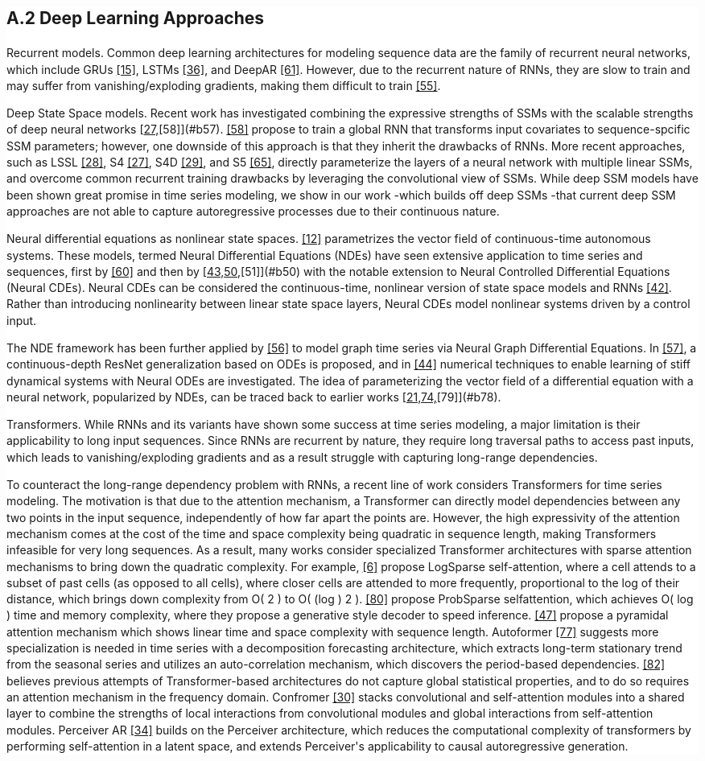 ## A.2 Deep Learning Approaches

Recurrent models. Common deep learning architectures for modeling sequence data are the family of recurrent neural networks, which include GRUs [[15]](#b14), LSTMs [[36]](#b35), and DeepAR [[61]](#b60). However, due to the recurrent nature of RNNs, they are slow to train and may suffer from vanishing/exploding gradients, making them difficult to train [[55]](#b54).

Deep State Space models. Recent work has investigated combining the expressive strengths of SSMs with the scalable strengths of deep neural networks [[27,](#b26)[58]](#b57). [[58]](#b57) propose to train a global RNN that transforms input covariates to sequence-spcific SSM parameters; however, one downside of this approach is that they inherit the drawbacks of RNNs. More recent approaches, such as LSSL [[28]](#b27), S4 [[27]](#b26), S4D [[29]](#b28), and S5 [[65]](#b64), directly parameterize the layers of a neural network with multiple linear SSMs, and overcome common recurrent training drawbacks by leveraging the convolutional view of SSMs. While deep SSM models have been shown great promise in time series modeling, we show in our work -which builds off deep SSMs -that current deep SSM approaches are not able to capture autoregressive processes due to their continuous nature.

Neural differential equations as nonlinear state spaces. [[12]](#b11) parametrizes the vector field of continuous-time autonomous systems. These models, termed Neural Differential Equations (NDEs) have seen extensive application to time series and sequences, first by [[60]](#b59) and then by [[43,](#b42)[50,](#b49)[51]](#b50) with the notable extension to Neural Controlled Differential Equations (Neural CDEs). Neural CDEs can be considered the continuous-time, nonlinear version of state space models and RNNs [[42]](#b41). Rather than introducing nonlinearity between linear state space layers, Neural CDEs model nonlinear systems driven by a control input.

The NDE framework has been further applied by [[56]](#b55) to model graph time series via Neural Graph Differential Equations. In [[57]](#b56), a continuous-depth ResNet generalization based on ODEs is proposed, and in [[44]](#b43) numerical techniques to enable learning of stiff dynamical systems with Neural ODEs are investigated. The idea of parameterizing the vector field of a differential equation with a neural network, popularized by NDEs, can be traced back to earlier works [[21,](#b20)[74,](#b73)[79]](#b78).

Transformers. While RNNs and its variants have shown some success at time series modeling, a major limitation is their applicability to long input sequences. Since RNNs are recurrent by nature, they require long traversal paths to access past inputs, which leads to vanishing/exploding gradients and as a result struggle with capturing long-range dependencies.

To counteract the long-range dependency problem with RNNs, a recent line of work considers Transformers for time series modeling. The motivation is that due to the attention mechanism, a Transformer can directly model dependencies between any two points in the input sequence, independently of how far apart the points are. However, the high expressivity of the attention mechanism comes at the cost of the time and space complexity being quadratic in sequence length, making Transformers infeasible for very long sequences. As a result, many works consider specialized Transformer architectures with sparse attention mechanisms to bring down the quadratic complexity. For example, [[6]](#b5) propose LogSparse self-attention, where a cell attends to a subset of past cells (as opposed to all cells), where closer cells are attended to more frequently, proportional to the log of their distance, which brings down complexity from O( 2 ) to O( (log ) 2 ). [[80]](#b79) propose ProbSparse selfattention, which achieves O( log ) time and memory complexity, where they propose a generative style decoder to speed inference. [[47]](#b46) propose a pyramidal attention mechanism which shows linear time and space complexity with sequence length. Autoformer [[77]](#b76) suggests more specialization is needed in time series with a decomposition forecasting architecture, which extracts long-term stationary trend from the seasonal series and utilizes an auto-correlation mechanism, which discovers the period-based dependencies. [[82]](#b81) believes previous attempts of Transformer-based architectures do not capture global statistical properties, and to do so requires an attention mechanism in the frequency domain. Confromer [[30]](#b29) stacks convolutional and self-attention modules into a shared layer to combine the strengths of local interactions from convolutional modules and global interactions from self-attention modules. Perceiver AR [[34]](#b33) builds on the Perceiver architecture, which reduces the computational complexity of transformers by performing self-attention in a latent space, and extends Perceiver's applicability to causal autoregressive generation.
